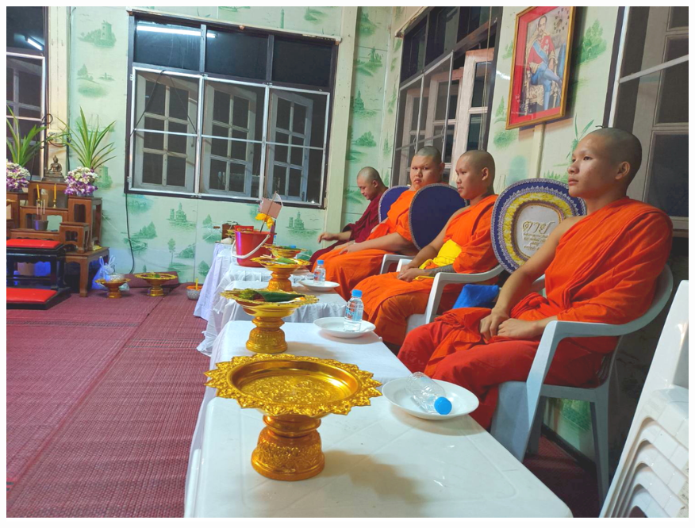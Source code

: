 <a href="20241116_033.JPG" target="_blank"><img src="20241116_033.JPG" alt="サンプル画像" width="900" /></a>
